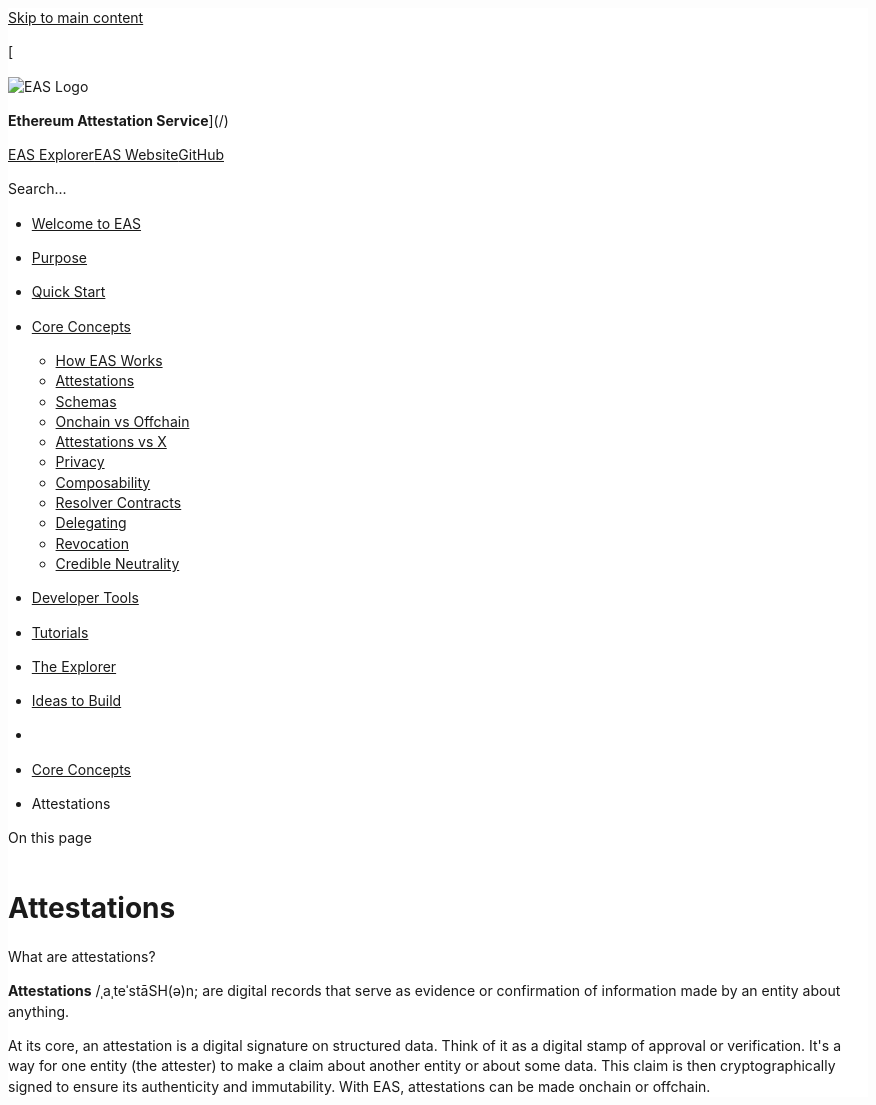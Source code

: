 [Skip to main content](#docusaurus_skipToContent_fallback)

[

![EAS Logo](https://docs.attest.sh/docs/core--concepts/attestations/img/eas-logo.png)

**Ethereum Attestation Service**](/)

[EAS Explorer](https://easscan.com/)[EAS Website](https://attest.sh/)[GitHub](https://github.com/ethereum-attestation-service)

Search...

- [Welcome to EAS](/docs/welcome)
- [Purpose](/docs/category/purpose)
    
- [Quick Start](/docs/category/quick-start)
    
- [Core Concepts](/docs/category/core-concepts)
    
    - [How EAS Works](/docs/core--concepts/how-eas-works)
    - [Attestations](/docs/core--concepts/attestations)
    - [Schemas](/docs/core--concepts/schemas)
    - [Onchain vs Offchain](/docs/core--concepts/onchain-vs-offchain)
    - [Attestations vs X](/docs/core--concepts/attestations-vs-x)
    - [Privacy](/docs/core--concepts/privacy)
    - [Composability](/docs/core--concepts/composability)
    - [Resolver Contracts](/docs/core--concepts/resolver-contracts)
    - [Delegating](/docs/core--concepts/delegated-attestations)
    - [Revocation](/docs/core--concepts/revocation)
    - [Credible Neutrality](/docs/core--concepts/credible-neutrality)
- [Developer Tools](/docs/category/developer-tools)
    
- [Tutorials](/docs/category/tutorials)
    
- [The Explorer](/docs/category/the-explorer)
    
- [Ideas to Build](/docs/category/ideas-to-build)
    

- [](/)
- [Core Concepts](/docs/category/core-concepts)
- Attestations

On this page

# Attestations

What are attestations?

**Attestations** /ˌaˌteˈstāSH(ə)n; are digital records that serve as evidence or confirmation of information made by an entity about anything.

At its core, an attestation is a digital signature on structured data. Think of it as a digital stamp of approval or verification. It's a way for one entity (the attester) to make a claim about another entity or about some data. This claim is then cryptographically signed to ensure its authenticity and immutability. With EAS, attestations can be made onchain or offchain.
